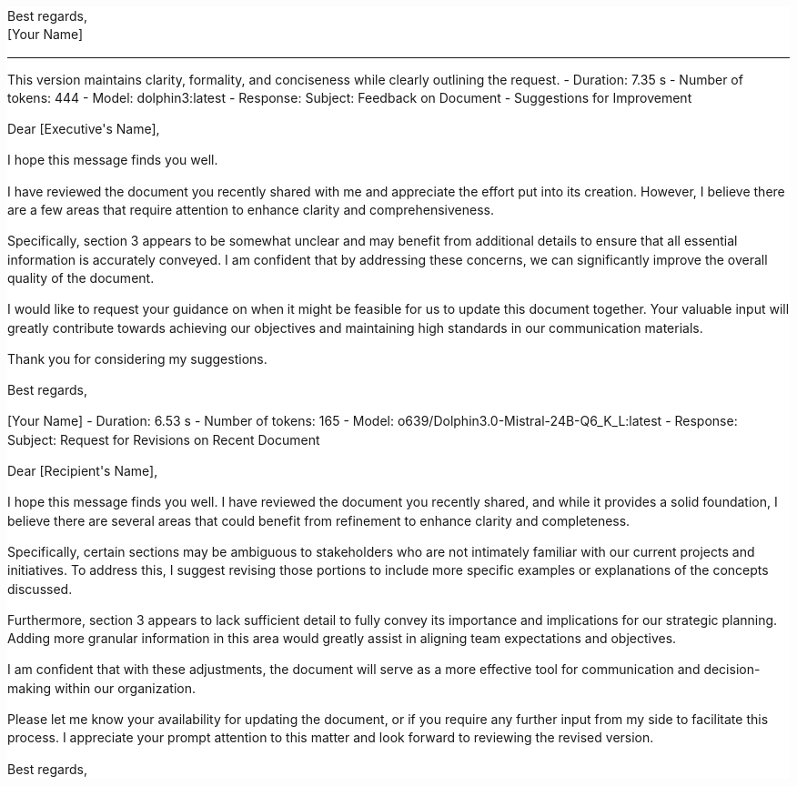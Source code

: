 Best regards,  
[Your Name]  

--- 

This version maintains clarity, formality, and conciseness while clearly outlining the request.
	- Duration: 7.35 s
	- Number of tokens: 444
	- Model: dolphin3:latest
	- Response: Subject: Feedback on Document - Suggestions for Improvement

Dear [Executive's Name],

I hope this message finds you well.

I have reviewed the document you recently shared with me and appreciate the effort put into its creation. However, I believe there are a few areas that require attention to enhance clarity and comprehensiveness.

Specifically, section 3 appears to be somewhat unclear and may benefit from additional details to ensure that all essential information is accurately conveyed. I am confident that by addressing these concerns, we can significantly improve the overall quality of the document.

I would like to request your guidance on when it might be feasible for us to update this document together. Your valuable input will greatly contribute towards achieving our objectives and maintaining high standards in our communication materials.

Thank you for considering my suggestions.

Best regards,

[Your Name]
	- Duration: 6.53 s
	- Number of tokens: 165
	- Model: o639/Dolphin3.0-Mistral-24B-Q6_K_L:latest
	- Response: Subject: Request for Revisions on Recent Document

Dear [Recipient's Name],

I hope this message finds you well. I have reviewed the document you recently shared, and while it provides a solid foundation, I believe there are several areas that could benefit from refinement to enhance clarity and completeness.

Specifically, certain sections may be ambiguous to stakeholders who are not intimately familiar with our current projects and initiatives. To address this, I suggest revising those portions to include more specific examples or explanations of the concepts discussed.

Furthermore, section 3 appears to lack sufficient detail to fully convey its importance and implications for our strategic planning. Adding more granular information in this area would greatly assist in aligning team expectations and objectives.

I am confident that with these adjustments, the document will serve as a more effective tool for communication and decision-making within our organization.

Please let me know your availability for updating the document, or if you require any further input from my side to facilitate this process. I appreciate your prompt attention to this matter and look forward to reviewing the revised version.

Best regards,
